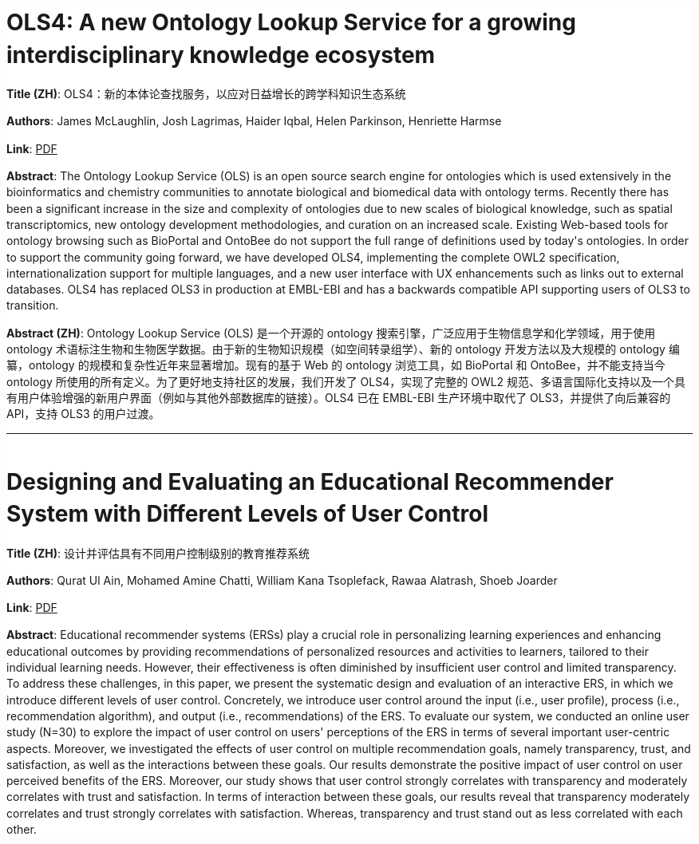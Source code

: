 # OLS4: A new Ontology Lookup Service for a growing interdisciplinary knowledge ecosystem 

**Title (ZH)**: OLS4：新的本体论查找服务，以应对日益增长的跨学科知识生态系统 

**Authors**: James McLaughlin, Josh Lagrimas, Haider Iqbal, Helen Parkinson, Henriette Harmse  

**Link**: [PDF](https://arxiv.org/pdf/2501.13034)  

**Abstract**: The Ontology Lookup Service (OLS) is an open source search engine for ontologies which is used extensively in the bioinformatics and chemistry communities to annotate biological and biomedical data with ontology terms. Recently there has been a significant increase in the size and complexity of ontologies due to new scales of biological knowledge, such as spatial transcriptomics, new ontology development methodologies, and curation on an increased scale. Existing Web-based tools for ontology browsing such as BioPortal and OntoBee do not support the full range of definitions used by today's ontologies. In order to support the community going forward, we have developed OLS4, implementing the complete OWL2 specification, internationalization support for multiple languages, and a new user interface with UX enhancements such as links out to external databases. OLS4 has replaced OLS3 in production at EMBL-EBI and has a backwards compatible API supporting users of OLS3 to transition. 

**Abstract (ZH)**: Ontology Lookup Service (OLS) 是一个开源的 ontology 搜索引擎，广泛应用于生物信息学和化学领域，用于使用 ontology 术语标注生物和生物医学数据。由于新的生物知识规模（如空间转录组学）、新的 ontology 开发方法以及大规模的 ontology 编纂，ontology 的规模和复杂性近年来显著增加。现有的基于 Web 的 ontology 浏览工具，如 BioPortal 和 OntoBee，并不能支持当今 ontology 所使用的所有定义。为了更好地支持社区的发展，我们开发了 OLS4，实现了完整的 OWL2 规范、多语言国际化支持以及一个具有用户体验增强的新用户界面（例如与其他外部数据库的链接）。OLS4 已在 EMBL-EBI 生产环境中取代了 OLS3，并提供了向后兼容的 API，支持 OLS3 的用户过渡。 

---
# Designing and Evaluating an Educational Recommender System with Different Levels of User Control 

**Title (ZH)**: 设计并评估具有不同用户控制级别的教育推荐系统 

**Authors**: Qurat Ul Ain, Mohamed Amine Chatti, William Kana Tsoplefack, Rawaa Alatrash, Shoeb Joarder  

**Link**: [PDF](https://arxiv.org/pdf/2501.12894)  

**Abstract**: Educational recommender systems (ERSs) play a crucial role in personalizing learning experiences and enhancing educational outcomes by providing recommendations of personalized resources and activities to learners, tailored to their individual learning needs. However, their effectiveness is often diminished by insufficient user control and limited transparency. To address these challenges, in this paper, we present the systematic design and evaluation of an interactive ERS, in which we introduce different levels of user control. Concretely, we introduce user control around the input (i.e., user profile), process (i.e., recommendation algorithm), and output (i.e., recommendations) of the ERS. To evaluate our system, we conducted an online user study (N=30) to explore the impact of user control on users' perceptions of the ERS in terms of several important user-centric aspects. Moreover, we investigated the effects of user control on multiple recommendation goals, namely transparency, trust, and satisfaction, as well as the interactions between these goals. Our results demonstrate the positive impact of user control on user perceived benefits of the ERS. Moreover, our study shows that user control strongly correlates with transparency and moderately correlates with trust and satisfaction. In terms of interaction between these goals, our results reveal that transparency moderately correlates and trust strongly correlates with satisfaction. Whereas, transparency and trust stand out as less correlated with each other. 

